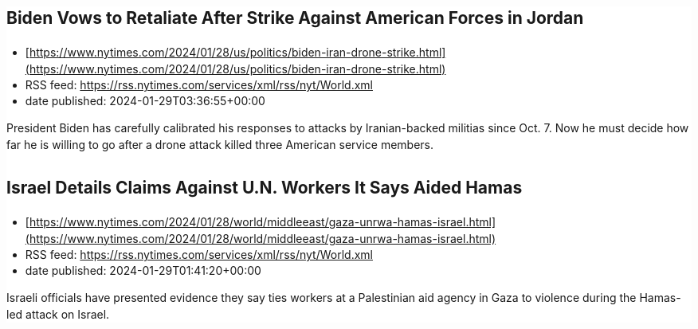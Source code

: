 ## Biden Vows to Retaliate After Strike Against American Forces in Jordan
 - [https://www.nytimes.com/2024/01/28/us/politics/biden-iran-drone-strike.html](https://www.nytimes.com/2024/01/28/us/politics/biden-iran-drone-strike.html)
 - RSS feed: https://rss.nytimes.com/services/xml/rss/nyt/World.xml
 - date published: 2024-01-29T03:36:55+00:00

President Biden has carefully calibrated his responses to attacks by Iranian-backed militias since Oct. 7. Now he must decide how far he is willing to go after a drone attack killed three American service members.

## Israel Details Claims Against U.N. Workers It Says Aided Hamas
 - [https://www.nytimes.com/2024/01/28/world/middleeast/gaza-unrwa-hamas-israel.html](https://www.nytimes.com/2024/01/28/world/middleeast/gaza-unrwa-hamas-israel.html)
 - RSS feed: https://rss.nytimes.com/services/xml/rss/nyt/World.xml
 - date published: 2024-01-29T01:41:20+00:00

Israeli officials have presented evidence they say ties workers at a Palestinian aid agency in Gaza to violence during the Hamas-led attack on Israel.

